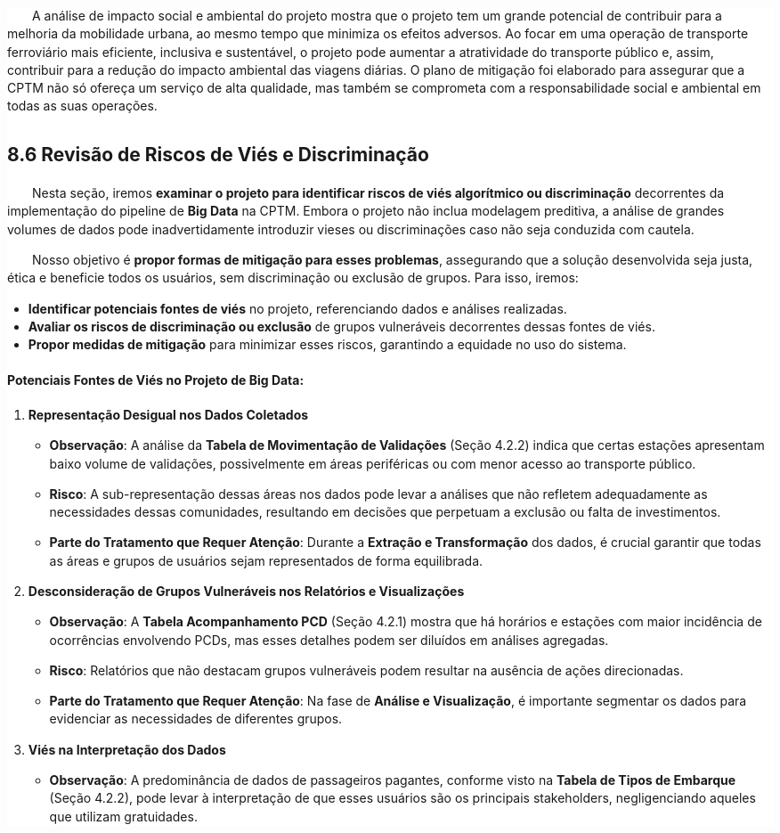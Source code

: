 &emsp;&emsp;A análise de impacto social e ambiental do projeto mostra que o projeto tem um grande potencial de contribuir para a melhoria da mobilidade urbana, ao mesmo tempo que minimiza os efeitos adversos. Ao focar em uma operação de transporte ferroviário mais eficiente, inclusiva e sustentável, o projeto pode aumentar a atratividade do transporte público e, assim, contribuir para a redução do impacto ambiental das viagens diárias. O plano de mitigação foi elaborado para assegurar que a CPTM não só ofereça um serviço de alta qualidade, mas também se comprometa com a responsabilidade social e ambiental em todas as suas operações.

## 8.6 Revisão de Riscos de Viés e Discriminação

 &emsp;&emsp;Nesta seção, iremos **examinar o projeto para identificar riscos de viés algorítmico ou discriminação** decorrentes da implementação do pipeline de **Big Data** na CPTM. Embora o projeto não inclua modelagem preditiva, a análise de grandes volumes de dados pode inadvertidamente introduzir vieses ou discriminações caso não seja conduzida com cautela.

 &emsp;&emsp;Nosso objetivo é **propor formas de mitigação para esses problemas**, assegurando que a solução desenvolvida seja justa, ética e beneficie todos os usuários, sem discriminação ou exclusão de grupos. Para isso, iremos:

- **Identificar potenciais fontes de viés** no projeto, referenciando dados e análises realizadas.
- **Avaliar os riscos de discriminação ou exclusão** de grupos vulneráveis decorrentes dessas fontes de viés.
- **Propor medidas de mitigação** para minimizar esses riscos, garantindo a equidade no uso do sistema.

#### Potenciais Fontes de Viés no Projeto de Big Data:

1. **Representação Desigual nos Dados Coletados**

   - **Observação**: A análise da **Tabela de Movimentação de Validações** (Seção 4.2.2) indica que certas estações apresentam baixo volume de validações, possivelmente em áreas periféricas ou com menor acesso ao transporte público.

   - **Risco**: A sub-representação dessas áreas nos dados pode levar a análises que não refletem adequadamente as necessidades dessas comunidades, resultando em decisões que perpetuam a exclusão ou falta de investimentos.

   - **Parte do Tratamento que Requer Atenção**: Durante a **Extração e Transformação** dos dados, é crucial garantir que todas as áreas e grupos de usuários sejam representados de forma equilibrada.

2. **Desconsideração de Grupos Vulneráveis nos Relatórios e Visualizações**

   - **Observação**: A **Tabela Acompanhamento PCD** (Seção 4.2.1) mostra que há horários e estações com maior incidência de ocorrências envolvendo PCDs, mas esses detalhes podem ser diluídos em análises agregadas.

   - **Risco**: Relatórios que não destacam grupos vulneráveis podem resultar na ausência de ações direcionadas.

   - **Parte do Tratamento que Requer Atenção**: Na fase de **Análise e Visualização**, é importante segmentar os dados para evidenciar as necessidades de diferentes grupos.

3. **Viés na Interpretação dos Dados**

   - **Observação**: A predominância de dados de passageiros pagantes, conforme visto na **Tabela de Tipos de Embarque** (Seção 4.2.2), pode levar à interpretação de que esses usuários são os principais stakeholders, negligenciando aqueles que utilizam gratuidades.

